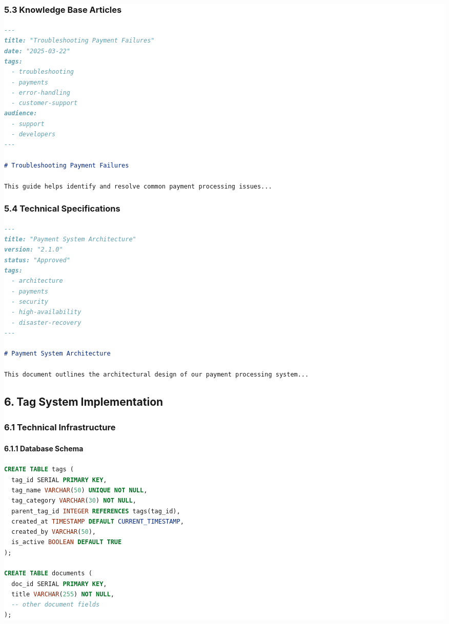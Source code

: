### 5.3 Knowledge Base Articles

```markdown
---
title: "Troubleshooting Payment Failures"
date: "2025-03-22"
tags: 
  - troubleshooting
  - payments
  - error-handling
  - customer-support
audience: 
  - support
  - developers
---

# Troubleshooting Payment Failures

This guide helps identify and resolve common payment processing issues...
```

### 5.4 Technical Specifications

```markdown
---
title: "Payment System Architecture"
version: "2.1.0"
status: "Approved"
tags:
  - architecture
  - payments
  - security
  - high-availability
  - disaster-recovery
---

# Payment System Architecture

This document outlines the architectural design of our payment processing system...
```

## 6. Tag System Implementation

### 6.1 Technical Infrastructure

#### 6.1.1 Database Schema

```sql
CREATE TABLE tags (
  tag_id SERIAL PRIMARY KEY,
  tag_name VARCHAR(50) UNIQUE NOT NULL,
  tag_category VARCHAR(30) NOT NULL,
  parent_tag_id INTEGER REFERENCES tags(tag_id),
  created_at TIMESTAMP DEFAULT CURRENT_TIMESTAMP,
  created_by VARCHAR(50),
  is_active BOOLEAN DEFAULT TRUE
);

CREATE TABLE documents (
  doc_id SERIAL PRIMARY KEY,
  title VARCHAR(255) NOT NULL,
  -- other document fields
);

```